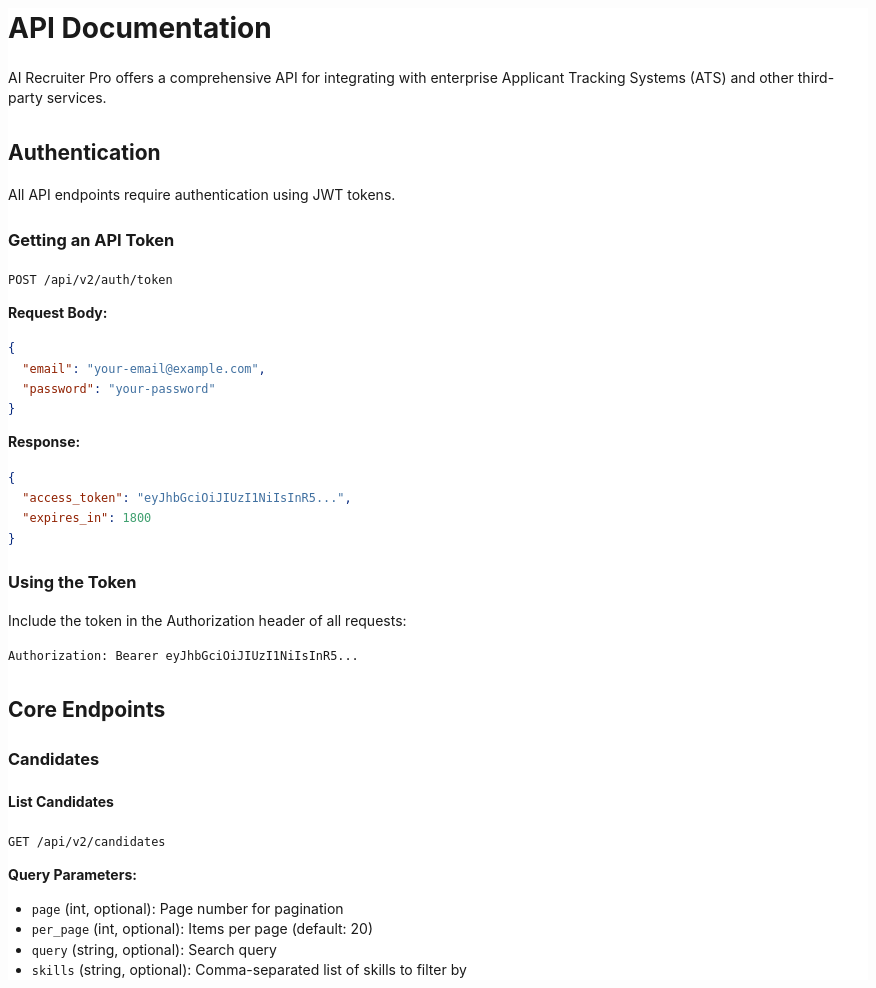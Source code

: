# API Documentation

AI Recruiter Pro offers a comprehensive API for integrating with enterprise Applicant Tracking Systems (ATS) and other third-party services.

## Authentication

All API endpoints require authentication using JWT tokens.

### Getting an API Token

```
POST /api/v2/auth/token
```

**Request Body:**
```json
{
  "email": "your-email@example.com",
  "password": "your-password"
}
```

**Response:**
```json
{
  "access_token": "eyJhbGciOiJIUzI1NiIsInR5...",
  "expires_in": 1800
}
```

### Using the Token

Include the token in the Authorization header of all requests:

```
Authorization: Bearer eyJhbGciOiJIUzI1NiIsInR5...
```

## Core Endpoints

### Candidates

#### List Candidates

```
GET /api/v2/candidates
```

**Query Parameters:**
- `page` (int, optional): Page number for pagination
- `per_page` (int, optional): Items per page (default: 20)
- `query` (string, optional): Search query
- `skills` (string, optional): Comma-separated list of skills to filter by
